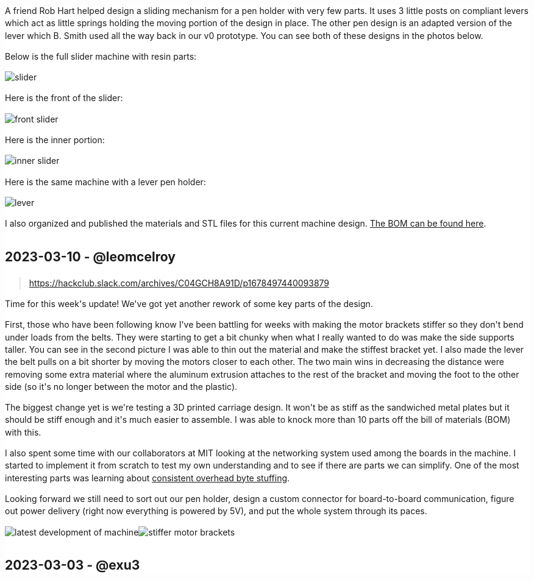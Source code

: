 A friend Rob Hart helped design a sliding mechanism for a pen holder with very few parts. It uses 3 little posts on compliant levers which act as little springs holding the moving portion of the design in place. The other pen design is an adapted version of the lever which B. Smith used all the way back in our v0 prototype. You can see both of these designs in the photos below.

Below is the full slider machine with resin parts:

<img width="930" alt="slider" src="https://user-images.githubusercontent.com/27078897/226514041-fc2cbc7f-644f-4fa9-8e50-8c01ac3027af.png">

Here is the front of the slider:

<img width="854" alt="front slider" src="https://user-images.githubusercontent.com/27078897/226514096-f837e4fe-2329-4fe8-a91b-4b59f1c8e555.png">

Here is the inner portion:

<img width="510" alt="inner slider" src="https://user-images.githubusercontent.com/27078897/226514143-354ff9eb-48ae-4fe0-ab09-2daeb55cefad.png">

Here is the same machine with a lever pen holder:

<img width="974" alt="lever" src="https://user-images.githubusercontent.com/27078897/226514072-dec44dda-8f80-48c5-9f13-a7c76f246998.png">

I also organized and published the materials and STL files for this current machine design. [The BOM can be found here](https://github.com/hackclub/drawing-thing/blob/main/BOM.md).

## 2023-03-10 - @leomcelroy

> https://hackclub.slack.com/archives/C04GCH8A91D/p1678497440093879

Time for this week's update! We've got yet another rework of some key parts of the design.

First, those who have been following know I've been battling for weeks with making the motor brackets stiffer so they don't bend under loads from the belts. They were starting to get a bit chunky when what I really wanted to do was make the side supports taller. You can see in the second picture I was able to thin out the material and make the stiffest bracket yet. I also made the lever the belt pulls on a bit shorter by moving the motors closer to each other. The two main wins in decreasing the distance were removing some extra material where the aluminum extrusion attaches to the rest of the bracket and moving the foot to the other side (so it's no longer between the motor and the plastic).

The biggest change yet is we're testing a 3D printed carriage design. It won't be as stiff as the sandwiched metal plates but it should be stiff enough and it's much easier to assemble. I was able to knock more than 10 parts off the bill of materials (BOM) with this.

I also spent some time with our collaborators at MIT looking at the networking system used among the boards in the machine. I started to implement it from scratch to test my own understanding and to see if there are parts we can simplify. One of the most interesting parts was learning about [consistent overhead byte stuffing](https://en.wikipedia.org/wiki/Consistent_Overhead_Byte_Stuffing).

Looking forward we still need to sort out our pen holder, design a custom connector for board-to-board communication, figure out power delivery (right now everything is powered by 5V), and put the whole system through its paces.

<img src="https://cloud-8drubj8im-hack-club-bot.vercel.app/0screen_shot_2023-03-10_at_8.09.23_pm.png" width="300" alt="latest development of machine"><img src="https://cloud-8drubj8im-hack-club-bot.vercel.app/1screen_shot_2023-03-10_at_8.10.52_pm.png" width="300" alt="stiffer motor brackets">

## 2023-03-03 - @exu3
